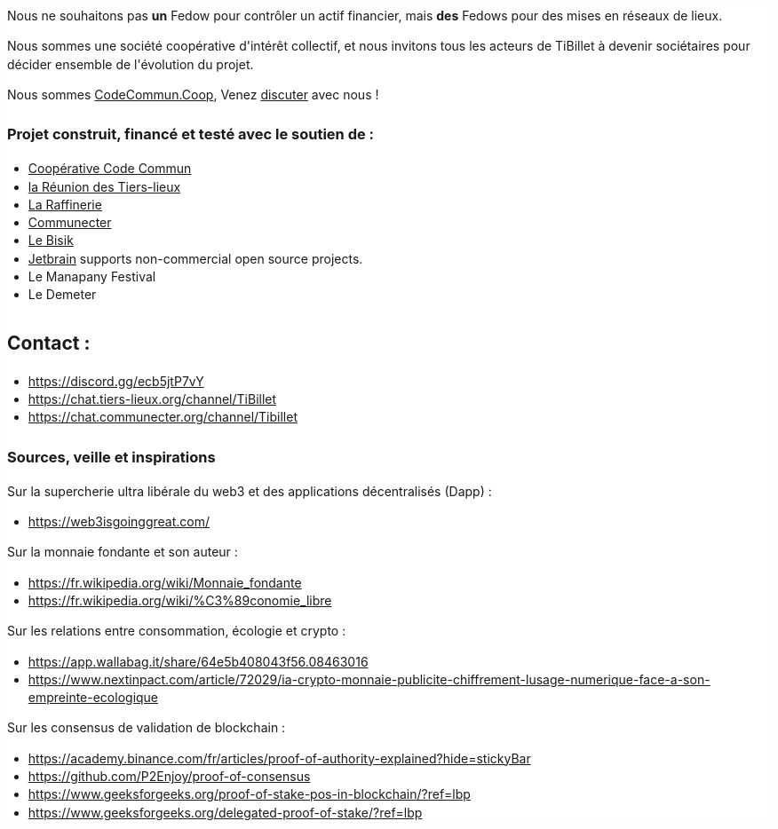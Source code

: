 Nous ne souhaitons pas **un** Fedow pour contrôler un actif financier, mais **des** Fedows pour des mises en réseaux de lieux.

Nous sommes une société coopérative d'intérêt collectif, et nous invitons tous les acteurs de TiBillet à devenir sociétaires pour décider ensemble de l'évolution du projet.

Nous sommes [CodeCommun.Coop](https://codecommun.coop), Venez [discuter](https://discord.gg/ecb5jtP7vY) avec nous !

### Projet construit, financé et testé avec le soutien de :

- [Coopérative Code Commun](https://codecommun.coop)
- [la Réunion des Tiers-lieux](https://www.communecter.org/costum/co/index/slug/LaReunionDesTiersLieux/#welcome)
- [La Raffinerie](https://www.laraffinerie.re/)
- [Communecter](https://www.communecter.org/)
- [Le Bisik](https://bisik.re)
- [Jetbrain](https://www.jetbrains.com/community/opensource/#support) supports non-commercial open source projects.
- Le Manapany Festival
- Le Demeter

## Contact :

- https://discord.gg/ecb5jtP7vY
- https://chat.tiers-lieux.org/channel/TiBillet
- https://chat.communecter.org/channel/Tibillet

### Sources, veille et inspirations

Sur la supercherie ultra libérale du web3 et des applications décentralisés (Dapp) :
- https://web3isgoinggreat.com/

Sur la monnaie fondante et son auteur : 
- https://fr.wikipedia.org/wiki/Monnaie_fondante
- https://fr.wikipedia.org/wiki/%C3%89conomie_libre

Sur les relations entre consommation, écologie et crypto : 
- https://app.wallabag.it/share/64e5b408043f56.08463016
- https://www.nextinpact.com/article/72029/ia-crypto-monnaie-publicite-chiffrement-lusage-numerique-face-a-son-empreinte-ecologique

Sur les consensus de validation de blockchain :

- https://academy.binance.com/fr/articles/proof-of-authority-explained?hide=stickyBar
- https://github.com/P2Enjoy/proof-of-consensus
- https://www.geeksforgeeks.org/proof-of-stake-pos-in-blockchain/?ref=lbp
- https://www.geeksforgeeks.org/delegated-proof-of-stake/?ref=lbp
